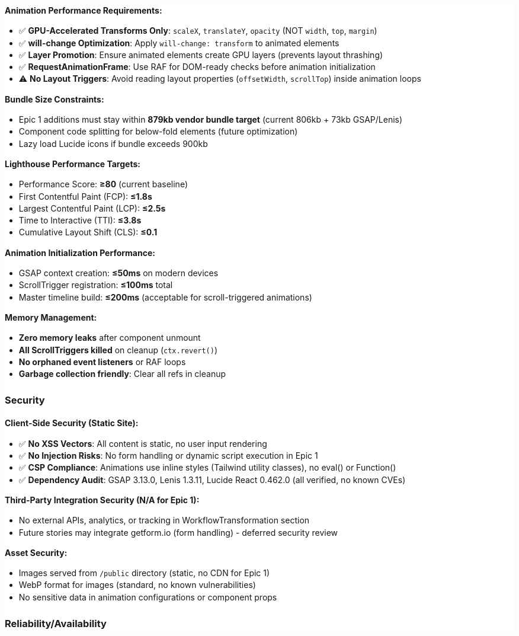 **Animation Performance Requirements:**
- ✅ **GPU-Accelerated Transforms Only**: `scaleX`, `translateY`, `opacity` (NOT `width`, `top`, `margin`)
- ✅ **will-change Optimization**: Apply `will-change: transform` to animated elements
- ✅ **Layer Promotion**: Ensure animated elements create GPU layers (prevents layout thrashing)
- ✅ **RequestAnimationFrame**: Use RAF for DOM-ready checks before animation initialization
- ⚠️ **No Layout Triggers**: Avoid reading layout properties (`offsetWidth`, `scrollTop`) inside animation loops

**Bundle Size Constraints:**
- Epic 1 additions must stay within **879kb vendor bundle target** (current 806kb + 73kb GSAP/Lenis)
- Component code splitting for below-fold elements (future optimization)
- Lazy load Lucide icons if bundle exceeds 900kb

**Lighthouse Performance Targets:**
- Performance Score: **≥80** (current baseline)
- First Contentful Paint (FCP): **≤1.8s**
- Largest Contentful Paint (LCP): **≤2.5s**
- Time to Interactive (TTI): **≤3.8s**
- Cumulative Layout Shift (CLS): **≤0.1**

**Animation Initialization Performance:**
- GSAP context creation: **≤50ms** on modern devices
- ScrollTrigger registration: **≤100ms** total
- Master timeline build: **≤200ms** (acceptable for scroll-triggered animations)

**Memory Management:**
- **Zero memory leaks** after component unmount
- **All ScrollTriggers killed** on cleanup (`ctx.revert()`)
- **No orphaned event listeners** or RAF loops
- **Garbage collection friendly**: Clear all refs in cleanup

### Security

**Client-Side Security (Static Site):**
- ✅ **No XSS Vectors**: All content is static, no user input rendering
- ✅ **No Injection Risks**: No form handling or dynamic script execution in Epic 1
- ✅ **CSP Compliance**: Animations use inline styles (Tailwind utility classes), no eval() or Function()
- ✅ **Dependency Audit**: GSAP 3.13.0, Lenis 1.3.11, Lucide React 0.462.0 (all verified, no known CVEs)

**Third-Party Integration Security (N/A for Epic 1):**
- No external APIs, analytics, or tracking in WorkflowTransformation section
- Future stories may integrate getform.io (form handling) - deferred security review

**Asset Security:**
- Images served from `/public` directory (static, no CDN for Epic 1)
- WebP format for images (standard, no known vulnerabilities)
- No sensitive data in animation configurations or component props

### Reliability/Availability
